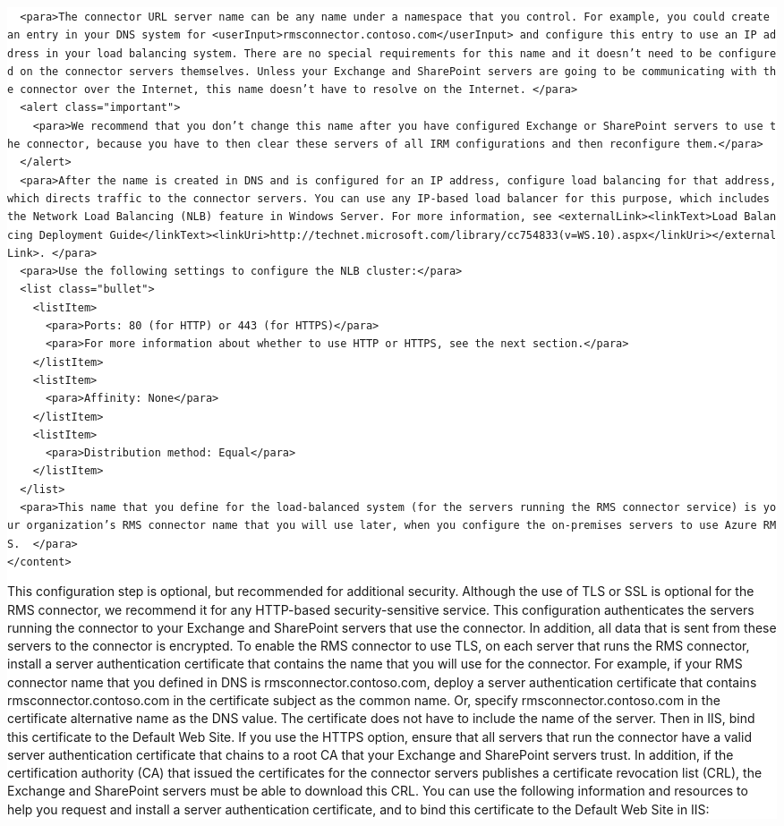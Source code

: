       <para>The connector URL server name can be any name under a namespace that you control. For example, you could create an entry in your DNS system for <userInput>rmsconnector.contoso.com</userInput> and configure this entry to use an IP address in your load balancing system. There are no special requirements for this name and it doesn’t need to be configured on the connector servers themselves. Unless your Exchange and SharePoint servers are going to be communicating with the connector over the Internet, this name doesn’t have to resolve on the Internet. </para>
      <alert class="important">
        <para>We recommend that you don’t change this name after you have configured Exchange or SharePoint servers to use the connector, because you have to then clear these servers of all IRM configurations and then reconfigure them.</para>
      </alert>
      <para>After the name is created in DNS and is configured for an IP address, configure load balancing for that address, which directs traffic to the connector servers. You can use any IP-based load balancer for this purpose, which includes  the Network Load Balancing (NLB) feature in Windows Server. For more information, see <externalLink><linkText>Load Balancing Deployment Guide</linkText><linkUri>http://technet.microsoft.com/library/cc754833(v=WS.10).aspx</linkUri></externalLink>. </para>
      <para>Use the following settings to configure the NLB cluster:</para>
      <list class="bullet">
        <listItem>
          <para>Ports: 80 (for HTTP) or 443 (for HTTPS)</para>
          <para>For more information about whether to use HTTP or HTTPS, see the next section.</para>
        </listItem>
        <listItem>
          <para>Affinity: None</para>
        </listItem>
        <listItem>
          <para>Distribution method: Equal</para>
        </listItem>
      </list>
      <para>This name that you define for the load-balanced system (for the servers running the RMS connector service) is your organization’s RMS connector name that you will use later, when you configure the on-premises servers to use Azure RMS.  </para>
    </content>
  </section>
  <section address="BKMK_ConfiguringHTTPS">
    <title>Configuring the RMS connector to use HTTPS</title>
    <content>
      <alert class="note">
        <para>This configuration step is optional, but recommended for additional security.</para>
      </alert>
      <para>Although the use of TLS or SSL is optional for the RMS connector, we recommend it for any HTTP-based security-sensitive service. This configuration authenticates the servers running the connector to your Exchange and SharePoint servers that use the connector. In addition, all data that is sent from these servers to the connector is encrypted.</para>
      <para>To enable the RMS connector to use TLS, on each server that runs the RMS connector, install a server authentication certificate that contains the name that you will use for the connector. For example, if your RMS connector name that you defined in DNS is <system>rmsconnector.contoso.com</system>, deploy a server authentication certificate that contains <system>rmsconnector.contoso.com</system> in the certificate subject as the common name. Or, specify <system>rmsconnector.contoso.com</system> in the certificate alternative name as the DNS value. The certificate does not have to include the name of the server. Then in IIS, bind this certificate to the Default Web Site. </para>
      <para>If you use the HTTPS option, ensure that all servers that run the connector have a valid server authentication certificate that chains to a root CA that your Exchange and SharePoint servers trust. In addition, if the certification authority (CA) that issued the certificates for the connector servers publishes a certificate revocation list (CRL), the Exchange and SharePoint servers must be able to download this CRL.</para>
      <alert class="tip">
        <para>You can use the following information and resources to help you request and install a server authentication certificate, and to bind this certificate to the Default Web Site in IIS:</para>
        <list class="bullet">
          <listItem>